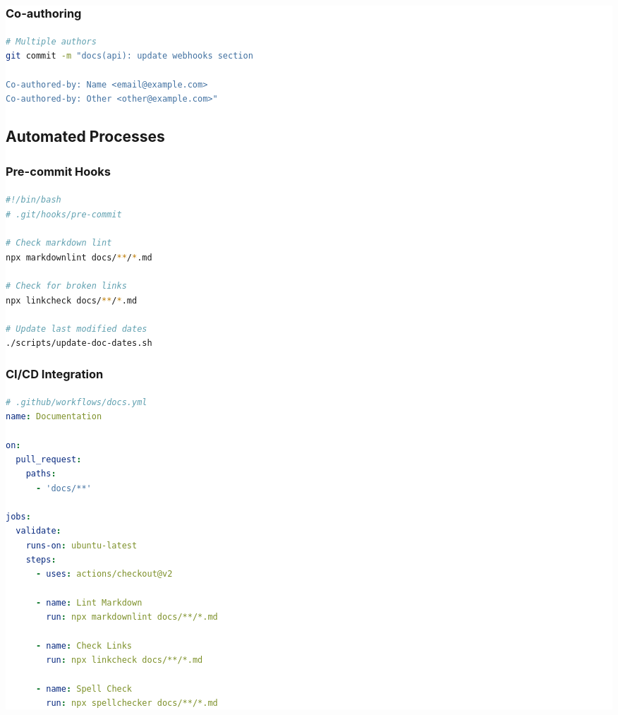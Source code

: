 ### Co-authoring
```bash
# Multiple authors
git commit -m "docs(api): update webhooks section

Co-authored-by: Name <email@example.com>
Co-authored-by: Other <other@example.com>"
```

## Automated Processes

### Pre-commit Hooks
```bash
#!/bin/bash
# .git/hooks/pre-commit

# Check markdown lint
npx markdownlint docs/**/*.md

# Check for broken links
npx linkcheck docs/**/*.md

# Update last modified dates
./scripts/update-doc-dates.sh
```

### CI/CD Integration
```yaml
# .github/workflows/docs.yml
name: Documentation

on:
  pull_request:
    paths:
      - 'docs/**'

jobs:
  validate:
    runs-on: ubuntu-latest
    steps:
      - uses: actions/checkout@v2
      
      - name: Lint Markdown
        run: npx markdownlint docs/**/*.md
        
      - name: Check Links
        run: npx linkcheck docs/**/*.md
        
      - name: Spell Check
        run: npx spellchecker docs/**/*.md
```
